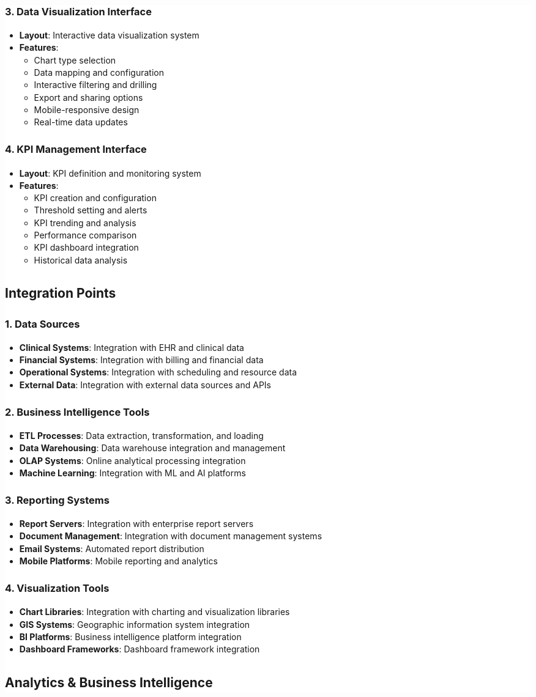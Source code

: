 ### 3. Data Visualization Interface
- **Layout**: Interactive data visualization system
- **Features**:
  - Chart type selection
  - Data mapping and configuration
  - Interactive filtering and drilling
  - Export and sharing options
  - Mobile-responsive design
  - Real-time data updates

### 4. KPI Management Interface
- **Layout**: KPI definition and monitoring system
- **Features**:
  - KPI creation and configuration
  - Threshold setting and alerts
  - KPI trending and analysis
  - Performance comparison
  - KPI dashboard integration
  - Historical data analysis

## Integration Points

### 1. Data Sources
- **Clinical Systems**: Integration with EHR and clinical data
- **Financial Systems**: Integration with billing and financial data
- **Operational Systems**: Integration with scheduling and resource data
- **External Data**: Integration with external data sources and APIs

### 2. Business Intelligence Tools
- **ETL Processes**: Data extraction, transformation, and loading
- **Data Warehousing**: Data warehouse integration and management
- **OLAP Systems**: Online analytical processing integration
- **Machine Learning**: Integration with ML and AI platforms

### 3. Reporting Systems
- **Report Servers**: Integration with enterprise report servers
- **Document Management**: Integration with document management systems
- **Email Systems**: Automated report distribution
- **Mobile Platforms**: Mobile reporting and analytics

### 4. Visualization Tools
- **Chart Libraries**: Integration with charting and visualization libraries
- **GIS Systems**: Geographic information system integration
- **BI Platforms**: Business intelligence platform integration
- **Dashboard Frameworks**: Dashboard framework integration

## Analytics & Business Intelligence
